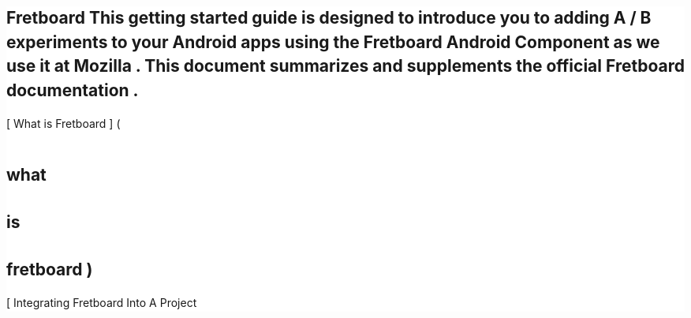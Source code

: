 #
Fretboard
This
getting
started
guide
is
designed
to
introduce
you
to
adding
A
/
B
experiments
to
your
Android
apps
using
the
Fretboard
Android
Component
as
we
use
it
at
Mozilla
.
This
document
summarizes
and
supplements
the
official
Fretboard
documentation
.
-
[
What
is
Fretboard
]
(
#
what
-
is
-
fretboard
)
-
[
Integrating
Fretboard
Into
A
Project